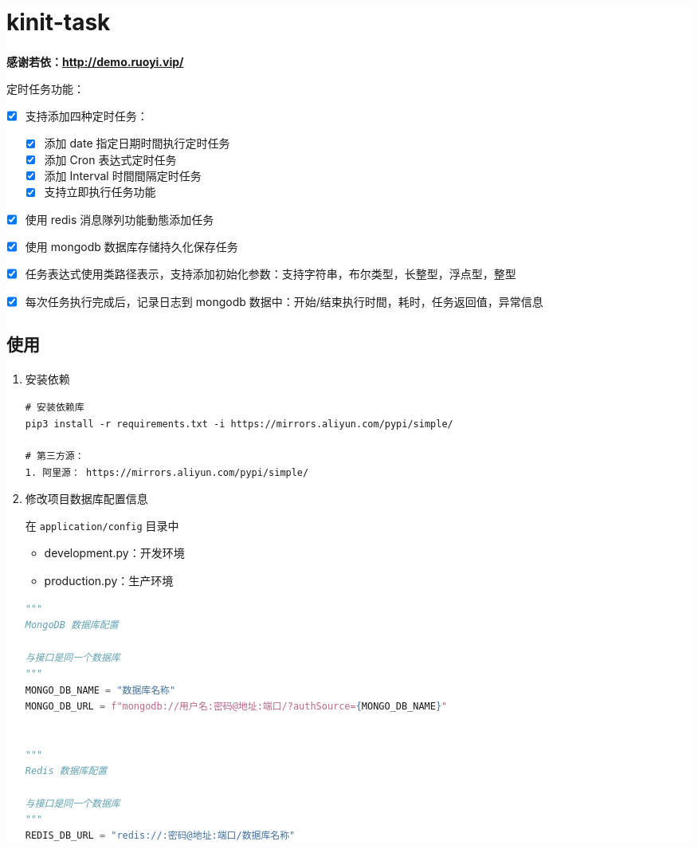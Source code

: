 

# kinit-task

**感谢若依：http://demo.ruoyi.vip/**



定时任务功能：

- [x] 支持添加四种定时任务：
  - [x] 添加 date 指定日期时間执行定时任务
  - [x] 添加 Cron 表达式定时任务
  - [x] 添加 Interval 时間間隔定时任务
  - [x] 支持立即执行任务功能
- [x] 使用 redis 消息隊列功能動態添加任务
- [x] 使用 mongodb 数据库存储持久化保存任务
- [x] 任务表达式使用类路径表示，支持添加初始化参数：支持字符串，布尔类型，长整型，浮点型，整型

- [x] 每次任务执行完成后，记录日志到 mongodb 数据中：开始/结束执行时間，耗时，任务返回值，异常信息



## 使用

1. 安装依赖

   ```
   # 安装依赖库
   pip3 install -r requirements.txt -i https://mirrors.aliyun.com/pypi/simple/
   
   # 第三方源：
   1. 阿里源： https://mirrors.aliyun.com/pypi/simple/
   ```

2. 修改项目数据库配置信息

   在 `application/config` 目录中

   - development.py：开发环境

   - production.py：生产环境

   ```python
   """
   MongoDB 数据库配置
   
   与接口是同一个数据库
   """
   MONGO_DB_NAME = "数据库名称"
   MONGO_DB_URL = f"mongodb://用户名:密码@地址:端口/?authSource={MONGO_DB_NAME}"
   
   
   """
   Redis 数据库配置
   
   与接口是同一个数据库
   """
   REDIS_DB_URL = "redis://:密码@地址:端口/数据库名称"
   ```
